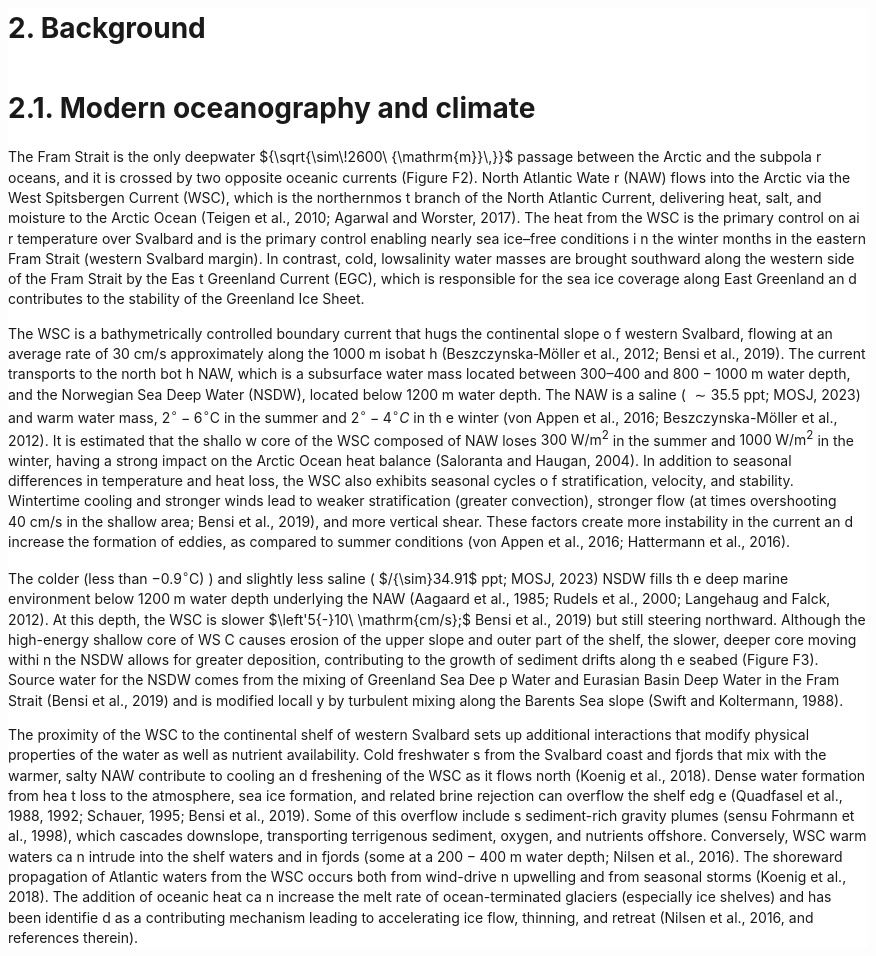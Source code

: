 # 2. Background  

# 2.1. Modern oceanography and climate  

The Fram Strait is the only deepwater ${\sqrt{\sim\!2600\ {\mathrm{m}}\,}}$ passage between the Arctic and the subpola r oceans, and it is crossed by two opposite oceanic currents (Figure F2). North Atlantic Wate r (NAW) flows into the Arctic via the West Spitsbergen Current (WSC), which is the northernmos t branch of the North Atlantic Current, delivering heat, salt, and moisture to the Arctic Ocean (Teigen et al., 2010; Agarwal and Worster, 2017). The heat from the WSC is the primary control on ai r temperature over Svalbard and is the primary control enabling nearly sea ice–free conditions i n the winter months in the eastern Fram Strait (western Svalbard margin). In contrast, cold, lowsalinity water masses are brought southward along the western side of the Fram Strait by the Eas t Greenland Current (EGC), which is responsible for the sea ice coverage along East Greenland an d contributes to the stability of the Greenland Ice Sheet.  

The WSC is a bathymetrically controlled boundary current that hugs the continental slope o f western Svalbard, flowing at an average rate of $30~\mathrm{cm/s}$ approximately along the $1000\;\mathrm{m}$ isobat h (Beszczynska‐Möller et al., 2012; Bensi et al., 2019). The current transports to the north bot h NAW, which is a subsurface water mass located between 300–400 and $800{-}1000\;\mathrm{m}$ water depth, and the Norwegian Sea Deep Water (NSDW), located below $1200\;\mathrm{m}$ water depth. The NAW is  a saline ( ${\sim}35.5$ ppt; MOSJ, 2023) and warm water mass, $2^{\circ}{-}6^{\circ}\mathrm{C}$ in the summer and $2^{\circ}{-}4^{\circ}C$ in th e winter (von Appen et al., 2016; Beszczynska-Möller et al., 2012). It is estimated that the shallo w core of the WSC composed of NAW loses $300\;\mathrm{W}/\mathrm{m}^{2}$ in the summer and $1000\;\mathrm{W/m^{2}}$ in the winter, having a strong impact on the Arctic Ocean heat balance (Saloranta and Haugan, 2004). In addition to seasonal differences in temperature and heat loss, the WSC also exhibits seasonal cycles o f stratification, velocity, and stability. Wintertime cooling and stronger winds lead to weaker stratification (greater convection), stronger flow (at times overshooting $40~\mathrm{{cm/s}}$ in the shallow area; Bensi et al., 2019), and more vertical shear. These factors create more instability in the current an d increase the formation of eddies, as compared to summer conditions (von Appen et al., 2016; Hattermann et al., 2016).  

The colder (less than $-0.9^{\circ}\mathrm{C})$ ) and slightly less saline ( $/{\sim}34.91\$ ppt; MOSJ, 2023) NSDW fills th e deep marine environment below $1200\;\mathrm{m}$ water depth underlying the NAW (Aagaard et al., 1985; Rudels et al., 2000; Langehaug and Falck, 2012). At this depth, the WSC is slower $\left'5{-}10\ \mathrm{cm/s};$ Bensi et al., 2019) but still steering northward. Although the high-energy shallow core of WS C causes erosion of the upper slope and outer part of the shelf, the slower, deeper core moving withi n the NSDW allows for greater deposition, contributing to the growth of sediment drifts along th e seabed (Figure F3). Source water for the NSDW comes from the mixing of Greenland Sea Dee p Water and Eurasian Basin Deep Water in the Fram Strait (Bensi et al., 2019) and is modified locall y by turbulent mixing along the Barents Sea slope (Swift and Koltermann, 1988).  

The proximity of the WSC to the continental shelf of western Svalbard sets up additional interactions that modify physical properties of the water as well as nutrient availability. Cold freshwater s from the Svalbard coast and fjords that mix with the warmer, salty NAW contribute to cooling an d freshening of the WSC as it flows north (Koenig et al., 2018). Dense water formation from hea t loss to the atmosphere, sea ice formation, and related brine rejection can overflow the shelf edg e (Quadfasel et al., 1988, 1992; Schauer, 1995; Bensi et al., 2019). Some of this overflow include s sediment-rich gravity plumes (sensu Fohrmann et al., 1998), which cascades downslope, transporting terrigenous sediment, oxygen, and nutrients offshore. Conversely, WSC warm waters ca n intrude into the shelf waters and in fjords (some at a $200{-}400\;\mathrm{m}$ water depth; Nilsen et al., 2016). The shoreward propagation of Atlantic waters from the WSC occurs both from wind-drive n upwelling and from seasonal storms (Koenig et al., 2018). The addition of oceanic heat ca n increase the melt rate of ocean-terminated glaciers (especially ice shelves) and has been identifie d as a contributing mechanism leading to accelerating ice flow, thinning, and retreat (Nilsen et al., 2016, and references therein).  

